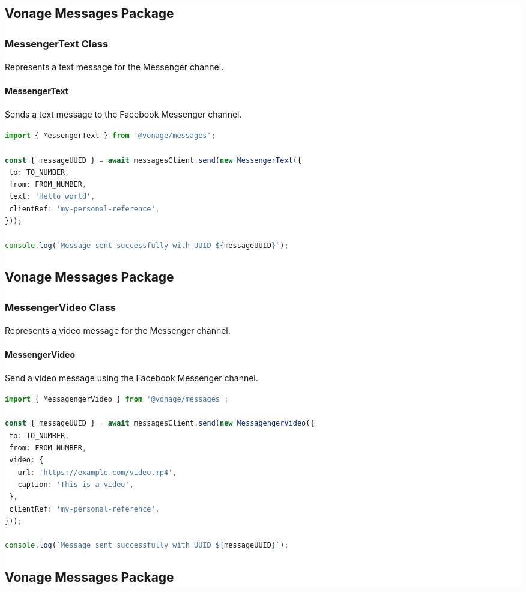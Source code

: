 ## Vonage Messages Package

### MessengerText Class

Represents a text message for the Messenger channel.


#### MessengerText

Sends a text message to the Facebook Messenger channel.

```ts
import { MessengerText } from '@vonage/messages';

const { messageUUID } = await messagesClient.send(new MessengerText({
 to: TO_NUMBER,
 from: FROM_NUMBER,
 text: 'Hello world',
 clientRef: 'my-personal-reference',
}));

console.log(`Message sent successfully with UUID ${messageUUID}`);
```

## Vonage Messages Package

### MessengerVideo Class

Represents a video message for the Messenger channel.


#### MessengerVideo

Send a video message using the Facebook Messenger channel.

```ts
import { MessagengerVideo } from '@vonage/messages';

const { messageUUID } = await messagesClient.send(new MessagengerVideo({
 to: TO_NUMBER,
 from: FROM_NUMBER,
 video: {
   url: 'https://example.com/video.mp4',
   caption: 'This is a video',
 },
 clientRef: 'my-personal-reference',
}));

console.log(`Message sent successfully with UUID ${messageUUID}`);
```

## Vonage Messages Package
